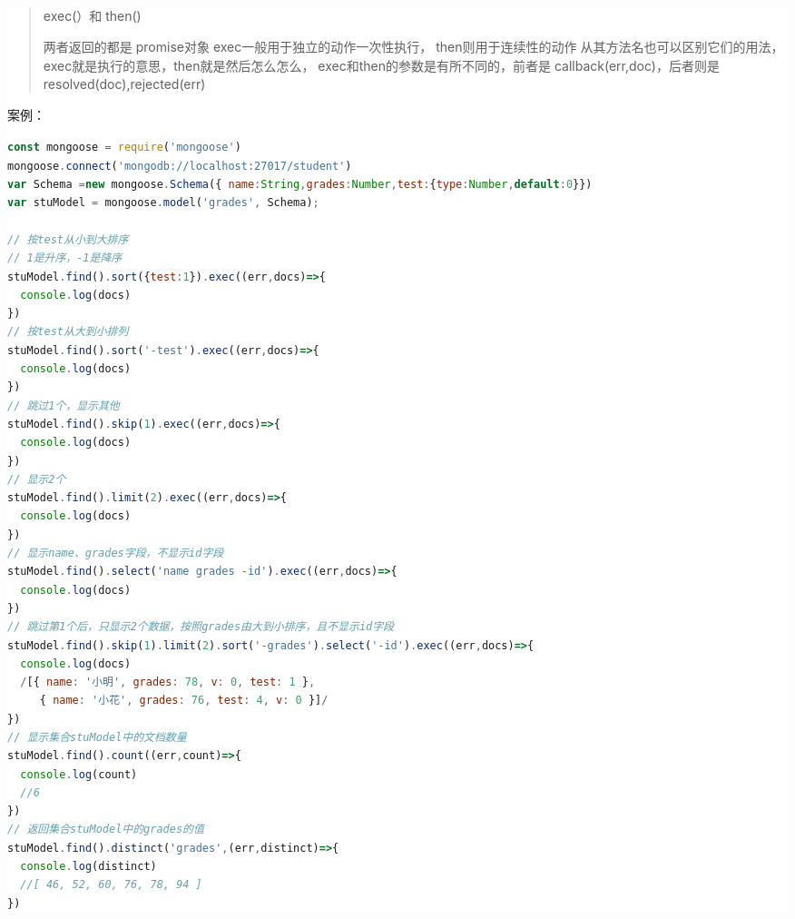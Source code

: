 > exec(）和 then()
>
> 两者返回的都是 promise对象
> exec一般用于独立的动作一次性执行，
> then则用于连续性的动作
> 从其方法名也可以区别它们的用法，exec就是执行的意思，then就是然后怎么怎么，
> exec和then的参数是有所不同的，前者是 callback(err,doc)，后者则是 resolved(doc),rejected(err)

案例：

```js
const mongoose = require('mongoose')
mongoose.connect('mongodb://localhost:27017/student')
var Schema =new mongoose.Schema({ name:String,grades:Number,test:{type:Number,default:0}})
var stuModel = mongoose.model('grades', Schema);

// 按test从小到大排序
// 1是升序，-1是降序
stuModel.find().sort({test:1}).exec((err,docs)=>{
  console.log(docs)
})
// 按test从大到小排列
stuModel.find().sort('-test').exec((err,docs)=>{
  console.log(docs)
})
// 跳过1个，显示其他
stuModel.find().skip(1).exec((err,docs)=>{
  console.log(docs)
})
// 显示2个
stuModel.find().limit(2).exec((err,docs)=>{
  console.log(docs)
})
// 显示name、grades字段，不显示id字段
stuModel.find().select('name grades -id').exec((err,docs)=>{
  console.log(docs)
})
// 跳过第1个后，只显示2个数据，按照grades由大到小排序，且不显示id字段
stuModel.find().skip(1).limit(2).sort('-grades').select('-id').exec((err,docs)=>{
  console.log(docs)
  /[{ name: '小明', grades: 78, v: 0, test: 1 },
     { name: '小花', grades: 76, test: 4, v: 0 }]/
})
// 显示集合stuModel中的文档数量
stuModel.find().count((err,count)=>{
  console.log(count)
  //6
})
// 返回集合stuModel中的grades的值
stuModel.find().distinct('grades',(err,distinct)=>{
  console.log(distinct)
  //[ 46, 52, 60, 76, 78, 94 ]
})
```
